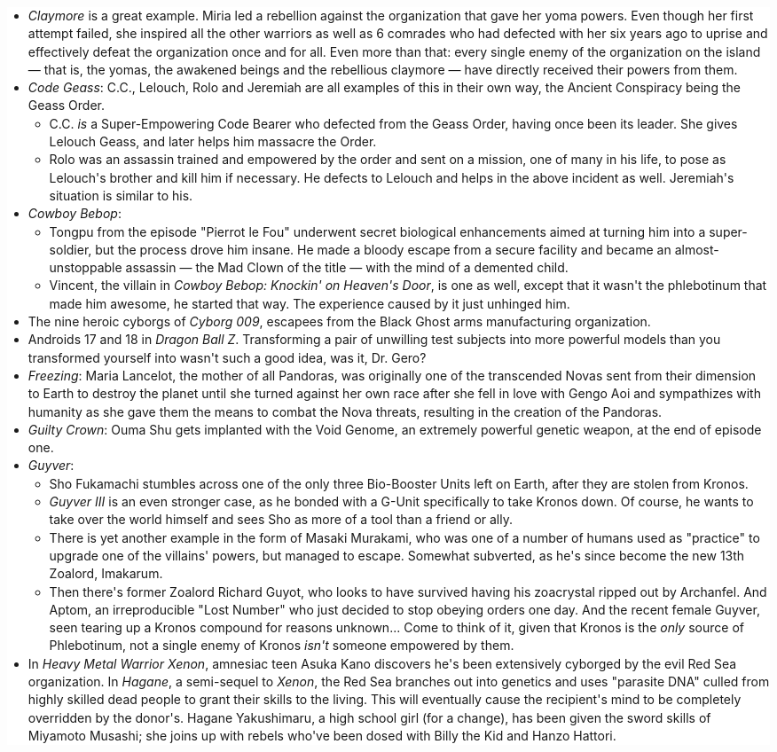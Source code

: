 -   _Claymore_ is a great example. Miria led a rebellion against the organization that gave her yoma powers. Even though her first attempt failed, she inspired all the other warriors as well as 6 comrades who had defected with her six years ago to uprise and effectively defeat the organization once and for all. Even more than that: every single enemy of the organization on the island — that is, the yomas, the awakened beings and the rebellious claymore — have directly received their powers from them.
-   _Code Geass_: C.C., Lelouch, Rolo and Jeremiah are all examples of this in their own way, the Ancient Conspiracy being the Geass Order.
    -   C.C. _is_ a Super-Empowering Code Bearer who defected from the Geass Order, having once been its leader. She gives Lelouch Geass, and later helps him massacre the Order.
    -   Rolo was an assassin trained and empowered by the order and sent on a mission, one of many in his life, to pose as Lelouch's brother and kill him if necessary. He defects to Lelouch and helps in the above incident as well. Jeremiah's situation is similar to his.
-   _Cowboy Bebop_:
    -   Tongpu from the episode "Pierrot le Fou" underwent secret biological enhancements aimed at turning him into a super-soldier, but the process drove him insane. He made a bloody escape from a secure facility and became an almost-unstoppable assassin — the Mad Clown of the title — with the mind of a demented child.
    -   Vincent, the villain in _Cowboy Bebop: Knockin' on Heaven's Door_, is one as well, except that it wasn't the phlebotinum that made him awesome, he started that way. The experience caused by it just unhinged him.
-   The nine heroic cyborgs of _Cyborg 009_, escapees from the Black Ghost arms manufacturing organization.
-   Androids 17 and 18 in _Dragon Ball Z_. Transforming a pair of unwilling test subjects into more powerful models than you transformed yourself into wasn't such a good idea, was it, Dr. Gero?
-   _Freezing_: Maria Lancelot, the mother of all Pandoras, was originally one of the transcended Novas sent from their dimension to Earth to destroy the planet until she turned against her own race after she fell in love with Gengo Aoi and sympathizes with humanity as she gave them the means to combat the Nova threats, resulting in the creation of the Pandoras.
-   _Guilty Crown_: Ouma Shu gets implanted with the Void Genome, an extremely powerful genetic weapon, at the end of episode one.
-   _Guyver_:
    -   Sho Fukamachi stumbles across one of the only three Bio-Booster Units left on Earth, after they are stolen from Kronos.
    -   _Guyver III_ is an even stronger case, as he bonded with a G-Unit specifically to take Kronos down. Of course, he wants to take over the world himself and sees Sho as more of a tool than a friend or ally.
    -   There is yet another example in the form of Masaki Murakami, who was one of a number of humans used as "practice" to upgrade one of the villains' powers, but managed to escape. Somewhat subverted, as he's since become the new 13th Zoalord, Imakarum.
    -   Then there's former Zoalord Richard Guyot, who looks to have survived having his zoacrystal ripped out by Archanfel. And Aptom, an irreproducible "Lost Number" who just decided to stop obeying orders one day. And the recent female Guyver, seen tearing up a Kronos compound for reasons unknown... Come to think of it, given that Kronos is the _only_ source of Phlebotinum, not a single enemy of Kronos _isn't_ someone empowered by them.
-   In _Heavy Metal Warrior Xenon_, amnesiac teen Asuka Kano discovers he's been extensively cyborged by the evil Red Sea organization. In _Hagane_, a semi-sequel to _Xenon_, the Red Sea branches out into genetics and uses "parasite DNA" culled from highly skilled dead people to grant their skills to the living. This will eventually cause the recipient's mind to be completely overridden by the donor's. Hagane Yakushimaru, a high school girl (for a change), has been given the sword skills of Miyamoto Musashi; she joins up with rebels who've been dosed with Billy the Kid and Hanzo Hattori.
